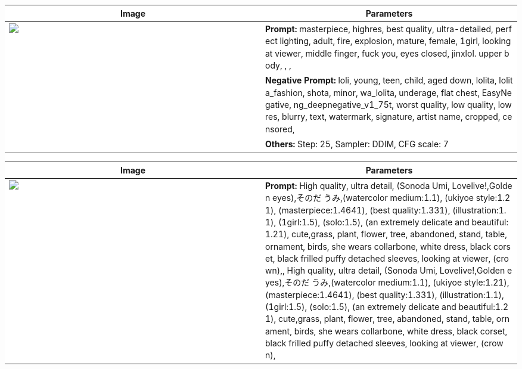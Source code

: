 



<table style="width:100%">
<thead>
<tr>
<th style="width:50%" align="center" >Image</th>
<th style="width:50%" align="center">Parameters</th>
</tr>
</thead>
<tbody>
<tr>
<td style="word-break: break-all;" align="left" rowspan="3"><img src="https://image.civitai.com/xG1nkqKTMzGDvpLrqFT7WA/86f68067-fd07-4912-63e6-a0364f5c6800/width=1024/86f68067-fd07-4912-63e6-a0364f5c6800.jpeg"></td>
<td style="word-break: break-all;" align="left" colspan="1"><b>Prompt:</b> masterpiece, highres, best quality, ultra-detailed, perfect lighting, adult, fire, explosion, mature, female, 1girl, looking at viewer, middle finger, fuck you,  eyes closed, jinxlol. upper body, <lora:CHAR-Jinx:1.3>,  <lora:POSE-MiddleFinger:1.1>, </td>
</tr>
<tr>
<td style="word-break: break-all;" align="left"><b>Negative Prompt:</b> loli, young, teen, child, aged down, lolita, lolita_fashion, shota, minor, wa_lolita, underage, flat chest, EasyNegative, ng_deepnegative_v1_75t, worst quality, low quality, lowres, blurry, text, watermark, signature, artist name, cropped, censored, </td>
</tr>
<tr>
<td style="word-break: break-all;" align="left"><b>Others:</b> Step: 25, Sampler: DDIM, CFG scale: 7 </td>
</tr>
</tbody>
</table>





<table style="width:100%">
<thead>
<tr>
<th style="width:50%" align="center" >Image</th>
<th style="width:50%" align="center">Parameters</th>
</tr>
</thead>
<tbody>
<tr>
<td style="word-break: break-all;" align="left" rowspan="3"><img src="https://ocdn.aigodlike.com/img/paintings/1643965196122718208"></td>
<td style="word-break: break-all;" align="left" colspan="1"><b>Prompt:</b> High quality, ultra detail, (Sonoda Umi, Lovelive!,Golden eyes),そのだ うみ,(watercolor medium:1.1), (ukiyoe style:1.21), (masterpiece:1.4641), (best quality:1.331), (illustration:1.1), (1girl:1.5), (solo:1.5), (an extremely delicate and beautiful:1.21),  cute,grass, plant, flower, tree, abandoned, stand, table, ornament, birds, she wears collarbone, white dress, black corset, black frilled puffy detached sleeves, looking at viewer, (crown),, High quality, ultra detail, (Sonoda Umi, Lovelive!,Golden eyes),そのだ うみ,(watercolor medium:1.1), (ukiyoe style:1.21), (masterpiece:1.4641), (best quality:1.331), (illustration:1.1), (1girl:1.5), (solo:1.5), (an extremely delicate and beautiful:1.21),  cute,grass, plant, flower, tree, abandoned, stand, table, ornament, birds, she wears collarbone, white dress, black corset, black frilled puffy detached sleeves, looking at viewer, (crown), </td>
</tr>
<tr>